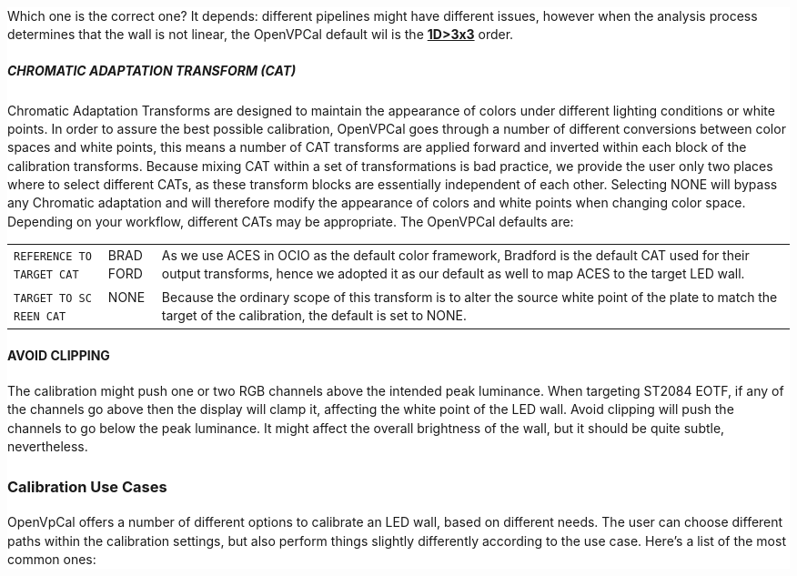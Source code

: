 Which one is the correct one? It depends: different pipelines might have different issues, however when the analysis process determines that the wall is not linear, the OpenVPCal default wil is the **<span style="text-decoration:underline;">1D>3x3</span>** order.


##### CHROMATIC ADAPTATION TRANSFORM (CAT)

Chromatic Adaptation Transforms are designed to maintain the appearance of colors under different lighting conditions or white points. In order to assure the best possible calibration, OpenVPCal goes through a number of different conversions between color spaces and white points, this means a number of CAT transforms are applied forward and inverted within each block of the calibration transforms. Because mixing CAT within a set of transformations is bad practice, we provide the user only two places where to select different CATs, as these transform blocks are essentially independent of each other. Selecting NONE will bypass any Chromatic adaptation and will therefore modify the appearance of colors and white points when changing color space.  Depending on your workflow, different CATs may be appropriate. The OpenVPCal defaults are:


<table>
  <tr>
   <td><code>REFERENCE TO TARGET CAT</code>
   </td>
   <td>BRADFORD
   </td>
   <td>As we use ACES in OCIO as the default color framework, Bradford is the default CAT used for their output transforms, hence we adopted it as our default as well to map ACES to the target LED wall. 
   </td>
  </tr>
  <tr>
   <td><code>TARGET TO SCREEN CAT</code>
   </td>
   <td>NONE
   </td>
   <td>Because the ordinary scope of this transform is to alter the source  white point of the plate  to match the target of the calibration, the default is set to NONE.
   </td>
  </tr>
</table>



#### AVOID CLIPPING

The calibration might push one or two RGB channels above the intended peak luminance. When targeting ST2084 EOTF, if any of the channels go above then the display will clamp it, affecting the white point of the LED wall. Avoid clipping will push the channels to go below the peak luminance. It might affect the overall brightness of the wall, but it should be quite subtle, nevertheless.


### Calibration Use Cases

OpenVpCal offers a number of different options to calibrate an LED wall, based on different needs. The user can choose different paths within the calibration settings, but also perform things slightly differently according to the use case. Here’s a list of the most common ones:

